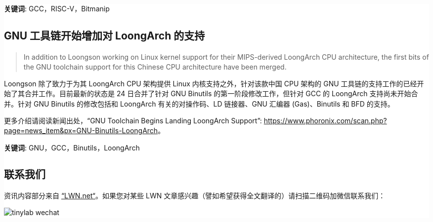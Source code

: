 **关键词**: GCC，RISC-V，Bitmanip

## **GNU 工具链开始增加对 LoongArch 的支持**

> In addition to Loongson working on Linux kernel support for their MIPS-derived LoongArch CPU architecture, the first bits of the GNU toolchain support for this Chinese CPU architecture have been merged.

Loongson 除了致力于为其 LoongArch CPU 架构提供 Linux 内核支持之外，针对该款中国 CPU 架构的 GNU 工具链的支持工作的已经开始了其合并工作。目前最新的状态是 24 日合并了针对 GNU Binutils 的第一阶段修改工作，但针对 GCC 的 LoongArch 支持尚未开始合并。针对 GNU Binutils 的修改包括和 LoongArch 有关的对操作码、LD 链接器、GNU 汇编器 (Gas)、Binutils 和 BFD 的支持。

更多介绍请阅读新闻出处，“GNU Toolchain Begins Landing LoongArch Support”: <https://www.phoronix.com/scan.php?page=news_item&px=GNU-Binutils-LoongArch>。

**关键词**: GNU，GCC，Binutils，LoongArch

## 联系我们

资讯内容部分来自 [“LWN.net“](https://lwn.net/)。如果您对某些 LWN 文章感兴趣（譬如希望获得全文翻译的）请扫描二维码加微信联系我们：

![tinylab wechat](/images/wechat/tinylab.jpg)
